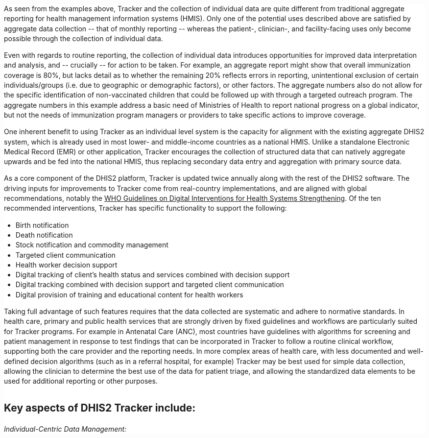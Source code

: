 As seen from the examples above, Tracker and the collection of individual data are quite different from traditional aggregate reporting for health management information systems (HMIS). Only one of the potential uses described above are satisfied by aggregate data collection -- that of monthly reporting -- whereas the patient-, clinician-, and facility-facing uses only become possible through the collection of individual data.

Even with regards to routine reporting, the collection of individual data introduces opportunities for improved data interpretation and analysis, and -- crucially -- for action to be taken. For example, an aggregate report might show that overall immunization coverage is 80%, but lacks detail as to whether the remaining 20% reflects errors in reporting, unintentional exclusion of certain individuals/groups (i.e. due to geographic or demographic factors), or other factors. The aggregate numbers also do not allow for the specific identification of non-vaccinated children that could be followed up with through a targeted outreach program. The aggregate numbers in this example address a basic need of Ministries of Health to report national progress on a global indicator, but not the needs of immunization program managers or providers to take specific actions to improve coverage.

One inherent benefit to using Tracker as an individual level system is the capacity for alignment with the existing aggregate DHIS2 system, which is already used in most lower- and middle-income countries as a national HMIS. Unlike a standalone Electronic Medical Record (EMR) or other application, Tracker encourages the collection of structured data that can natively aggregate upwards and be fed into the national HMIS, thus replacing secondary data entry and aggregation with primary source data.

As a core component of the DHIS2 platform, Tracker is updated twice annually along with the rest of the DHIS2 software. The driving inputs for improvements to Tracker come from real-country implementations, and are aligned with global recommendations, notably the [WHO Guidelines on Digital Interventions for Health Systems Strengthening](https://www.who.int/reproductivehealth/publications/digital-interventions-health-system-strengthening/en/). Of the ten recommended interventions, Tracker has specific functionality to support the following:

- Birth notification
- Death notification
- Stock notification and commodity management
- Targeted client communication
- Health worker decision support
- Digital tracking of client’s health status and services combined with decision support
- Digital tracking combined with decision support and targeted client communication
- Digital provision of training and educational content for health workers

Taking full advantage of such features requires that the data collected are systematic and adhere to normative standards. In health care, primary and public health services that are strongly driven by fixed guidelines and workflows are particularly suited for Tracker programs. For example in Antenatal Care (ANC), most countries have guidelines with algorithms for screening and patient management in response to test findings that can be incorporated in Tracker to follow a routine clinical workflow, supporting both the care provider and the reporting needs. In more complex areas of health care, with less documented and well-defined decision algorithms (such as in a referral hospital, for example) Tracker may be best used for simple data collection, allowing the clinician to determine the best use of the data for patient triage, and allowing the standardized data elements to be used for additional reporting or other purposes.

## Key aspects of DHIS2 Tracker include:

*Individual-Centric Data Management:*
